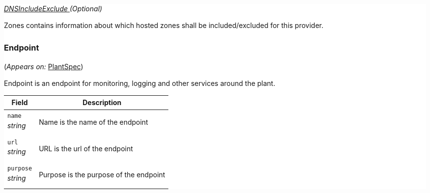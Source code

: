 <em>
<a href="#core.gardener.cloud/v1beta1.DNSIncludeExclude">
DNSIncludeExclude
</a>
</em>
</td>
<td>
<em>(Optional)</em>
<p>Zones contains information about which hosted zones shall be included/excluded for this provider.</p>
</td>
</tr>
</tbody>
</table>
<h3 id="core.gardener.cloud/v1beta1.Endpoint">Endpoint
</h3>
<p>
(<em>Appears on:</em>
<a href="#core.gardener.cloud/v1beta1.PlantSpec">PlantSpec</a>)
</p>
<p>
<p>Endpoint is an endpoint for monitoring, logging and other services around the plant.</p>
</p>
<table>
<thead>
<tr>
<th>Field</th>
<th>Description</th>
</tr>
</thead>
<tbody>
<tr>
<td>
<code>name</code></br>
<em>
string
</em>
</td>
<td>
<p>Name is the name of the endpoint</p>
</td>
</tr>
<tr>
<td>
<code>url</code></br>
<em>
string
</em>
</td>
<td>
<p>URL is the url of the endpoint</p>
</td>
</tr>
<tr>
<td>
<code>purpose</code></br>
<em>
string
</em>
</td>
<td>
<p>Purpose is the purpose of the endpoint</p>
</td>
</tr>